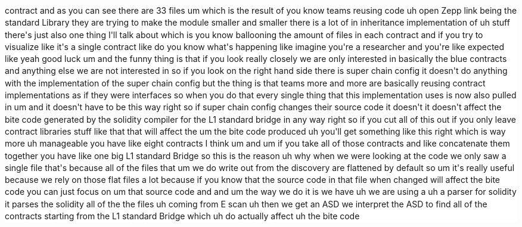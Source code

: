 contract and as you can see there are 33
files um which is the result of you know
teams reusing code uh open Zepp link
being the standard Library they are
trying to make the module smaller and
smaller there is a lot of in inheritance
implementation of uh stuff there's just
also one thing I'll talk about which is
you know ballooning the amount of files
in each contract and if you try to
visualize like it's a single contract
like do you know what's happening like
imagine you're a researcher and you're
like expected like yeah good luck
um and the funny thing is that if you
look really closely we are only
interested in basically the blue
contracts and anything else we are not
interested in so if you look on the
right hand side there is super chain
config it doesn't do anything with the
implementation of the super chain config
but the thing is that teams more and
more are basically reusing contract
implementations as if they were
interfaces so when you do that every
single thing that this implementation
uses is now also pulled
in um
and it doesn't have to be this way right
so if super chain config changes their
source code it doesn't it doesn't affect
the bite code generated by the solidity
compiler for the L1 standard bridge in
any way right so if you cut all of this
out if you only leave contract libraries
stuff like that that will affect the um
the bite code produced uh you'll get
something like this right which is way
more uh manageable you have
like eight contracts I think um and um
if you take all of those contracts and
like concatenate them together you have
like one big L1 standard Bridge so this
is the reason uh why when we were
looking at the code we only saw a single
file that's because all of the files
that um we do write out from the
discovery are flattened by default
so um it's really useful because we rely
on those flat files a lot because if you
know that the source code in that file
when changed will affect the bite code
you can just focus on um that source
code and and
um the way we do it is we have uh we are
using
a uh a parser for solidity it parses the
solidity all of the the files uh coming
from E scan uh then we get an ASD we
interpret the ASD to find all of the
contracts starting from the L1 standard
Bridge which uh do actually affect uh
the bite code